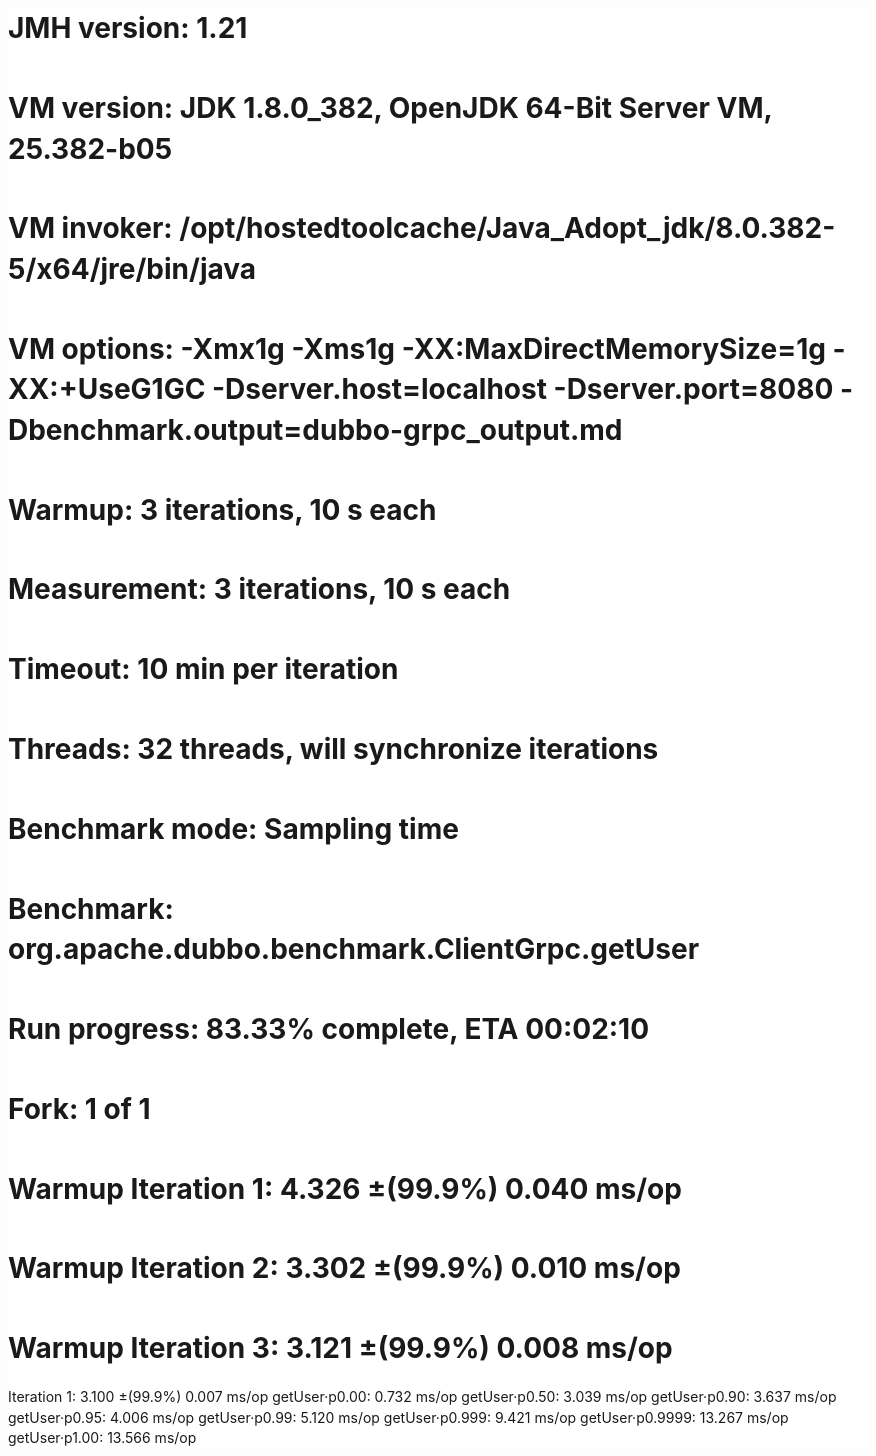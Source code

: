 
# JMH version: 1.21
# VM version: JDK 1.8.0_382, OpenJDK 64-Bit Server VM, 25.382-b05
# VM invoker: /opt/hostedtoolcache/Java_Adopt_jdk/8.0.382-5/x64/jre/bin/java
# VM options: -Xmx1g -Xms1g -XX:MaxDirectMemorySize=1g -XX:+UseG1GC -Dserver.host=localhost -Dserver.port=8080 -Dbenchmark.output=dubbo-grpc_output.md
# Warmup: 3 iterations, 10 s each
# Measurement: 3 iterations, 10 s each
# Timeout: 10 min per iteration
# Threads: 32 threads, will synchronize iterations
# Benchmark mode: Sampling time
# Benchmark: org.apache.dubbo.benchmark.ClientGrpc.getUser

# Run progress: 83.33% complete, ETA 00:02:10
# Fork: 1 of 1
# Warmup Iteration   1: 4.326 ±(99.9%) 0.040 ms/op
# Warmup Iteration   2: 3.302 ±(99.9%) 0.010 ms/op
# Warmup Iteration   3: 3.121 ±(99.9%) 0.008 ms/op
Iteration   1: 3.100 ±(99.9%) 0.007 ms/op
                 getUser·p0.00:   0.732 ms/op
                 getUser·p0.50:   3.039 ms/op
                 getUser·p0.90:   3.637 ms/op
                 getUser·p0.95:   4.006 ms/op
                 getUser·p0.99:   5.120 ms/op
                 getUser·p0.999:  9.421 ms/op
                 getUser·p0.9999: 13.267 ms/op
                 getUser·p1.00:   13.566 ms/op
